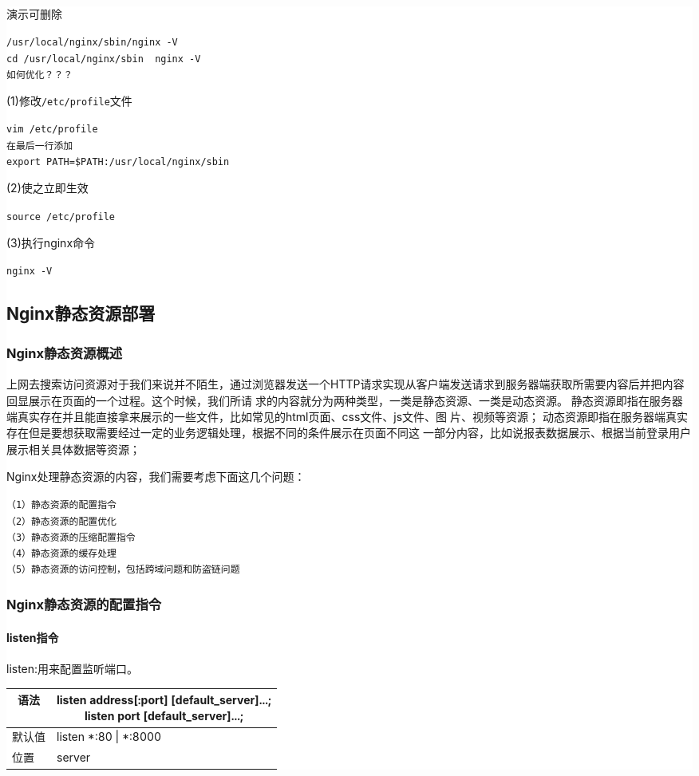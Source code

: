 演示可删除

```
/usr/local/nginx/sbin/nginx -V
cd /usr/local/nginx/sbin  nginx -V
如何优化？？？
```

(1)修改`/etc/profile`文件

```
vim /etc/profile
在最后一行添加
export PATH=$PATH:/usr/local/nginx/sbin
```

(2)使之立即生效

```
source /etc/profile
```

(3)执行nginx命令

```
nginx -V
```

## Nginx静态资源部署

### Nginx静态资源概述

上网去搜索访问资源对于我们来说并不陌生，通过浏览器发送一个HTTP请求实现从客户端发送请求到服务器端获取所需要内容后并把内容回显展示在页面的一个过程。这个时候，我们所请 求的内容就分为两种类型，一类是静态资源、一类是动态资源。
静态资源即指在服务器端真实存在并且能直接拿来展示的一些文件，比如常见的html页面、css文件、js文件、图 片、视频等资源；
动态资源即指在服务器端真实存在但是要想获取需要经过一定的业务逻辑处理，根据不同的条件展示在页面不同这 一部分内容，比如说报表数据展示、根据当前登录用户展示相关具体数据等资源；

Nginx处理静态资源的内容，我们需要考虑下面这几个问题：

```
（1）静态资源的配置指令
（2）静态资源的配置优化
（3）静态资源的压缩配置指令
（4）静态资源的缓存处理
（5）静态资源的访问控制，包括跨域问题和防盗链问题
```

### Nginx静态资源的配置指令

#### listen指令

listen:用来配置监听端口。

| 语法   | listen address[:port] [default_server]...;<br/>listen port [default_server]...; |
| ------ | ------------------------------------------------------------ |
| 默认值 | listen *:80 \| *:8000                                        |
| 位置   | server                                                       |
